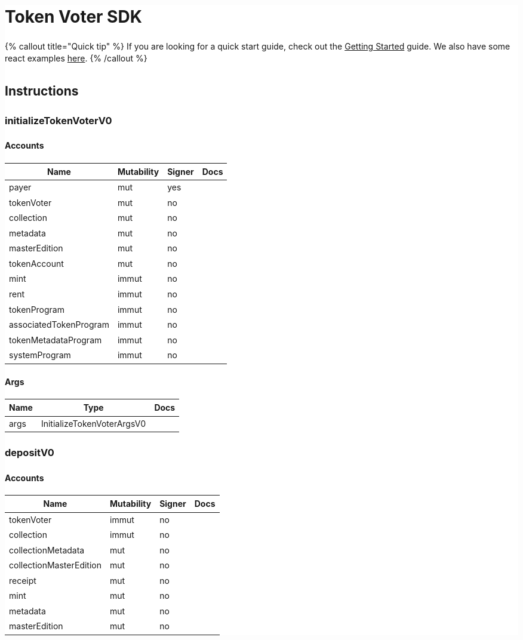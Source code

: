 # Token Voter SDK

{% callout title="Quick tip" %}
If you are looking for a quick start guide, check out the [Getting Started](/docs/learn/getting_started) guide. We also have some react examples [here](/docs/learn/react).
{% /callout %}

## Instructions

### initializeTokenVoterV0

#### Accounts

| Name                   | Mutability | Signer | Docs |
| ---------------------- | ---------- | ------ | ---- |
| payer                  | mut        | yes    |      |
| tokenVoter             | mut        | no     |      |
| collection             | mut        | no     |      |
| metadata               | mut        | no     |      |
| masterEdition          | mut        | no     |      |
| tokenAccount           | mut        | no     |      |
| mint                   | immut      | no     |      |
| rent                   | immut      | no     |      |
| tokenProgram           | immut      | no     |      |
| associatedTokenProgram | immut      | no     |      |
| tokenMetadataProgram   | immut      | no     |      |
| systemProgram          | immut      | no     |      |

#### Args

| Name | Type                       | Docs |
| ---- | -------------------------- | ---- |
| args | InitializeTokenVoterArgsV0 |      |

### depositV0

#### Accounts

| Name                    | Mutability | Signer | Docs |
| ----------------------- | ---------- | ------ | ---- |
| tokenVoter              | immut      | no     |      |
| collection              | immut      | no     |      |
| collectionMetadata      | mut        | no     |      |
| collectionMasterEdition | mut        | no     |      |
| receipt                 | mut        | no     |      |
| mint                    | mut        | no     |      |
| metadata                | mut        | no     |      |
| masterEdition           | mut        | no     |      |